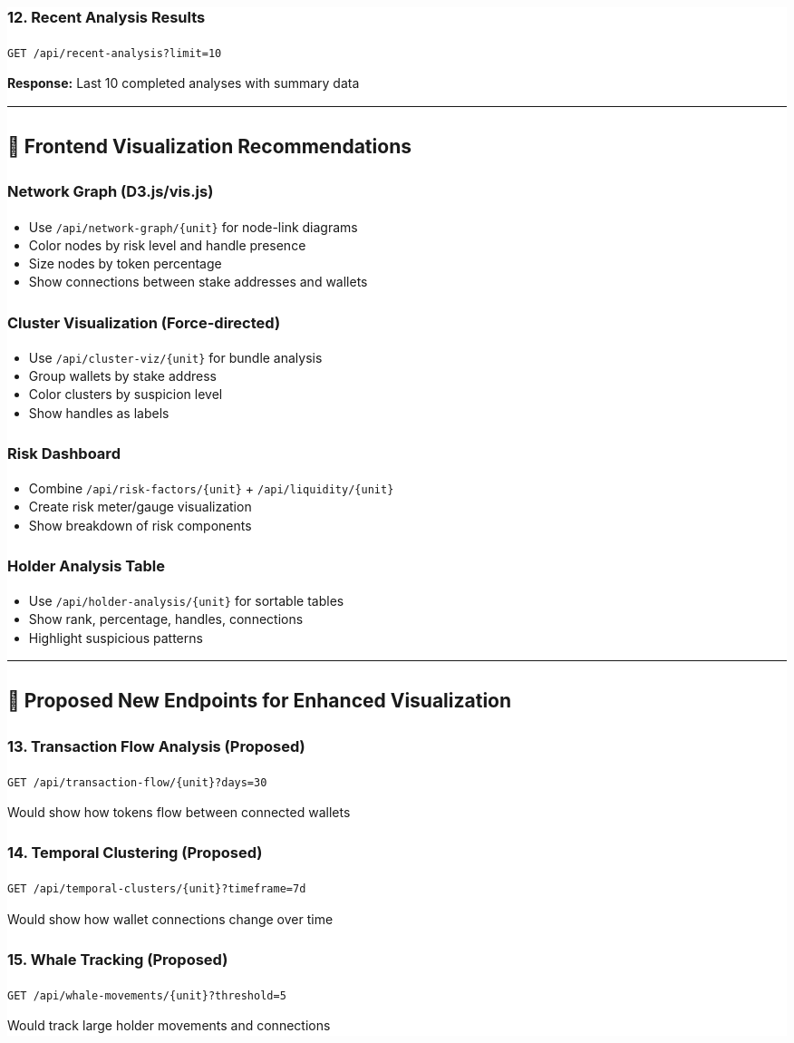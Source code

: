 ### 12. Recent Analysis Results
```http
GET /api/recent-analysis?limit=10
```
**Response:** Last 10 completed analyses with summary data

---

## 🎨 Frontend Visualization Recommendations

### Network Graph (D3.js/vis.js)
- Use `/api/network-graph/{unit}` for node-link diagrams
- Color nodes by risk level and handle presence
- Size nodes by token percentage
- Show connections between stake addresses and wallets

### Cluster Visualization (Force-directed)
- Use `/api/cluster-viz/{unit}` for bundle analysis
- Group wallets by stake address
- Color clusters by suspicion level
- Show handles as labels

### Risk Dashboard
- Combine `/api/risk-factors/{unit}` + `/api/liquidity/{unit}`
- Create risk meter/gauge visualization
- Show breakdown of risk components

### Holder Analysis Table
- Use `/api/holder-analysis/{unit}` for sortable tables
- Show rank, percentage, handles, connections
- Highlight suspicious patterns

---

## 🔧 Proposed New Endpoints for Enhanced Visualization

### 13. Transaction Flow Analysis (Proposed)
```http
GET /api/transaction-flow/{unit}?days=30
```
Would show how tokens flow between connected wallets

### 14. Temporal Clustering (Proposed)
```http
GET /api/temporal-clusters/{unit}?timeframe=7d
```
Would show how wallet connections change over time

### 15. Whale Tracking (Proposed)
```http
GET /api/whale-movements/{unit}?threshold=5
```
Would track large holder movements and connections
